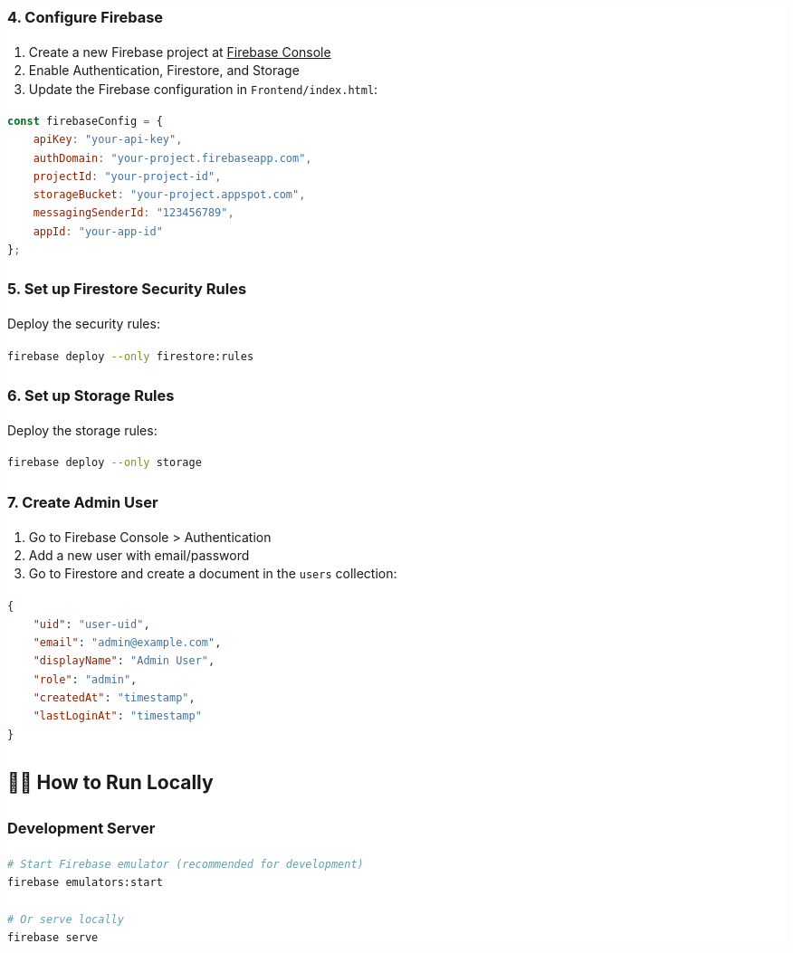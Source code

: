 
### 4. Configure Firebase
1. Create a new Firebase project at [Firebase Console](https://console.firebase.google.com/)
2. Enable Authentication, Firestore, and Storage
3. Update the Firebase configuration in `Frontend/index.html`:

```javascript
const firebaseConfig = {
    apiKey: "your-api-key",
    authDomain: "your-project.firebaseapp.com",
    projectId: "your-project-id",
    storageBucket: "your-project.appspot.com",
    messagingSenderId: "123456789",
    appId: "your-app-id"
};
```

### 5. Set up Firestore Security Rules
Deploy the security rules:
```bash
firebase deploy --only firestore:rules
```

### 6. Set up Storage Rules
Deploy the storage rules:
```bash
firebase deploy --only storage
```

### 7. Create Admin User
1. Go to Firebase Console > Authentication
2. Add a new user with email/password
3. Go to Firestore and create a document in the `users` collection:
```json
{
    "uid": "user-uid",
    "email": "admin@example.com",
    "displayName": "Admin User",
    "role": "admin",
    "createdAt": "timestamp",
    "lastLoginAt": "timestamp"
}
```

## 🏃‍♂️ How to Run Locally

### Development Server
```bash
# Start Firebase emulator (recommended for development)
firebase emulators:start

# Or serve locally
firebase serve
```
